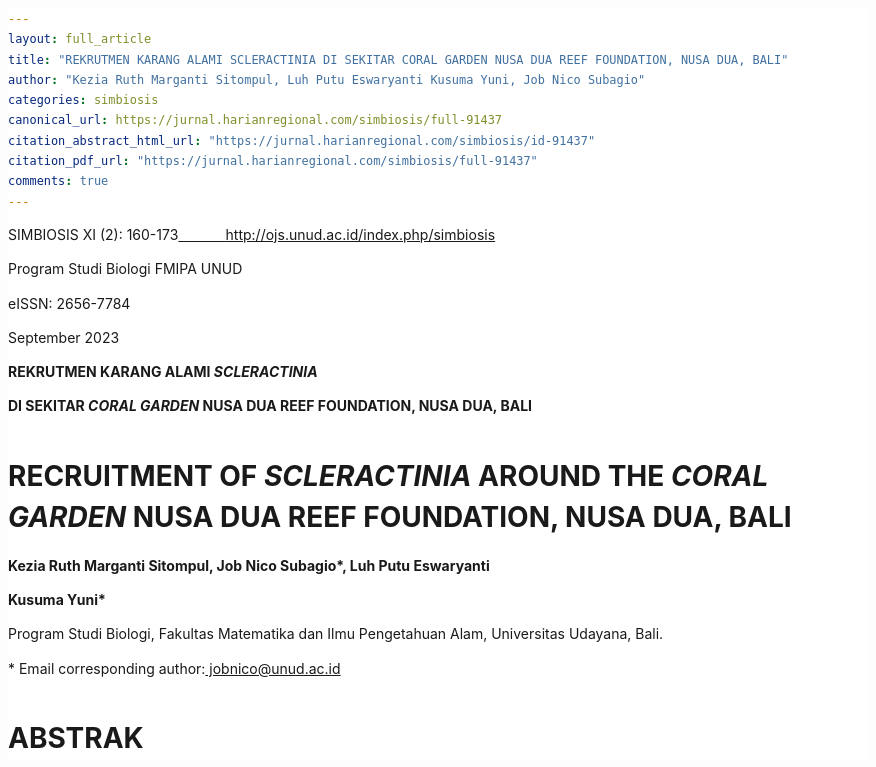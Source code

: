 ```yaml
---
layout: full_article
title: "REKRUTMEN KARANG ALAMI SCLERACTINIA DI SEKITAR CORAL GARDEN NUSA DUA REEF FOUNDATION, NUSA DUA, BALI"
author: "Kezia Ruth Marganti Sitompul, Luh Putu Eswaryanti Kusuma Yuni, Job Nico Subagio"
categories: simbiosis
canonical_url: https://jurnal.harianregional.com/simbiosis/full-91437 
citation_abstract_html_url: "https://jurnal.harianregional.com/simbiosis/id-91437"
citation_pdf_url: "https://jurnal.harianregional.com/simbiosis/full-91437"  
comments: true
---
```


<p><span class="font3">SIMBIOSIS XI (2): 160-173</span><a href="http://ojs.unud.ac.id/index.php/simbiosis"><span class="font3"> &nbsp;&nbsp;&nbsp;&nbsp;&nbsp;&nbsp;&nbsp;&nbsp;&nbsp;&nbsp;&nbsp;</span><span class="font3" style="text-decoration:underline;">http://ojs.unud.ac.id/index.php/simbiosis</span></a></p>
<p><span class="font3">Program Studi Biologi FMIPA UNUD</span></p>
<p><span class="font3">eISSN: 2656-7784</span></p>
<p><span class="font3">September 2023</span></p>
<p><span class="font4" style="font-weight:bold;">REKRUTMEN KARANG ALAMI </span><span class="font4" style="font-weight:bold;font-style:italic;">SCLERACTINIA</span></p>
<p><span class="font4" style="font-weight:bold;">DI SEKITAR </span><span class="font4" style="font-weight:bold;font-style:italic;">CORAL GARDEN</span><span class="font4" style="font-weight:bold;"> NUSA DUA REEF FOUNDATION, NUSA DUA, BALI</span></p><a name="caption1"></a>
<h1><a name="bookmark0"></a><span class="font4" style="font-weight:bold;"><a name="bookmark1"></a>RECRUITMENT OF </span><span class="font4" style="font-weight:bold;font-style:italic;">SCLERACTINIA</span><span class="font4" style="font-weight:bold;"> AROUND THE </span><span class="font4" style="font-weight:bold;font-style:italic;">CORAL GARDEN</span><span class="font4" style="font-weight:bold;"> NUSA DUA REEF FOUNDATION, NUSA DUA, BALI</span></h1>
<p><span class="font3" style="font-weight:bold;">Kezia Ruth Marganti Sitompul, Job Nico Subagio*, Luh Putu Eswaryanti</span></p>
<p><span class="font3" style="font-weight:bold;">Kusuma Yuni*</span></p>
<p><span class="font3">Program Studi Biologi, Fakultas Matematika dan Ilmu Pengetahuan Alam, Universitas Udayana, Bali.</span></p>
<p><span class="font3">* Email corresponding author:</span><a href="mailto:jobnico@unud.ac.id"><span class="font3"> jobnico@unud.ac.id</span></a></p>
<h1><a name="bookmark2"></a><span class="font4" style="font-weight:bold;"><a name="bookmark3"></a>ABSTRAK</span></h1>